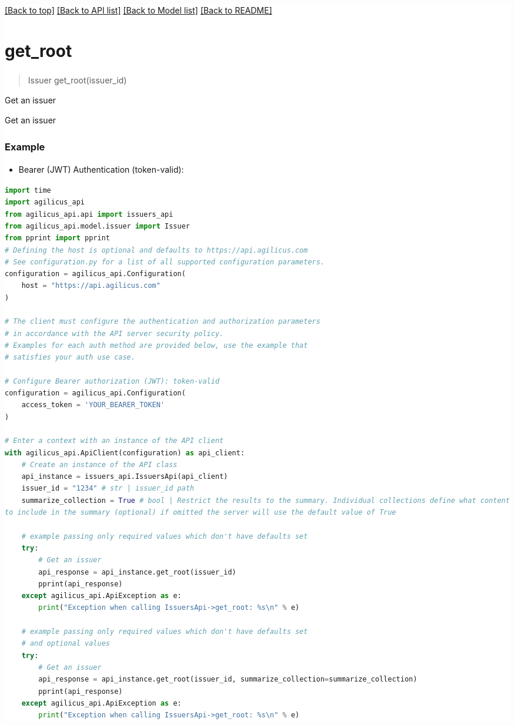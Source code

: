 [[Back to top]](#) [[Back to API list]](../README.md#documentation-for-api-endpoints) [[Back to Model list]](../README.md#documentation-for-models) [[Back to README]](../README.md)

# **get_root**
> Issuer get_root(issuer_id)

Get an issuer

Get an issuer

### Example

* Bearer (JWT) Authentication (token-valid):
```python
import time
import agilicus_api
from agilicus_api.api import issuers_api
from agilicus_api.model.issuer import Issuer
from pprint import pprint
# Defining the host is optional and defaults to https://api.agilicus.com
# See configuration.py for a list of all supported configuration parameters.
configuration = agilicus_api.Configuration(
    host = "https://api.agilicus.com"
)

# The client must configure the authentication and authorization parameters
# in accordance with the API server security policy.
# Examples for each auth method are provided below, use the example that
# satisfies your auth use case.

# Configure Bearer authorization (JWT): token-valid
configuration = agilicus_api.Configuration(
    access_token = 'YOUR_BEARER_TOKEN'
)

# Enter a context with an instance of the API client
with agilicus_api.ApiClient(configuration) as api_client:
    # Create an instance of the API class
    api_instance = issuers_api.IssuersApi(api_client)
    issuer_id = "1234" # str | issuer_id path
    summarize_collection = True # bool | Restrict the results to the summary. Individual collections define what content to include in the summary (optional) if omitted the server will use the default value of True

    # example passing only required values which don't have defaults set
    try:
        # Get an issuer
        api_response = api_instance.get_root(issuer_id)
        pprint(api_response)
    except agilicus_api.ApiException as e:
        print("Exception when calling IssuersApi->get_root: %s\n" % e)

    # example passing only required values which don't have defaults set
    # and optional values
    try:
        # Get an issuer
        api_response = api_instance.get_root(issuer_id, summarize_collection=summarize_collection)
        pprint(api_response)
    except agilicus_api.ApiException as e:
        print("Exception when calling IssuersApi->get_root: %s\n" % e)
```
